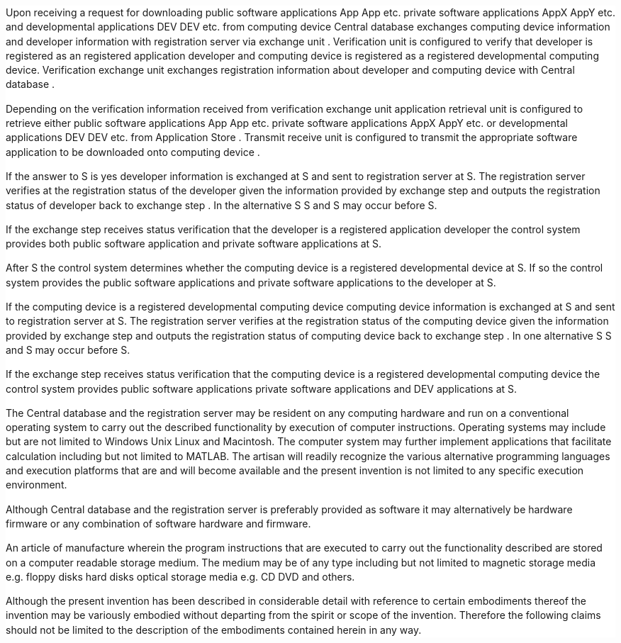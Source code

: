 Upon receiving a request for downloading public software applications App App etc. private software applications AppX AppY etc. and developmental applications DEV DEV etc. from computing device Central database exchanges computing device information and developer information with registration server via exchange unit . Verification unit is configured to verify that developer is registered as an registered application developer and computing device is registered as a registered developmental computing device. Verification exchange unit exchanges registration information about developer and computing device with Central database .

Depending on the verification information received from verification exchange unit application retrieval unit is configured to retrieve either public software applications App App etc. private software applications AppX AppY etc. or developmental applications DEV DEV etc. from Application Store . Transmit receive unit is configured to transmit the appropriate software application to be downloaded onto computing device .

If the answer to S is yes developer information is exchanged at S and sent to registration server at S. The registration server verifies at the registration status of the developer given the information provided by exchange step and outputs the registration status of developer back to exchange step . In the alternative S S and S may occur before S.

If the exchange step receives status verification that the developer is a registered application developer the control system provides both public software application and private software applications at S.

After S the control system determines whether the computing device is a registered developmental device at S. If so the control system provides the public software applications and private software applications to the developer at S.

If the computing device is a registered developmental computing device computing device information is exchanged at S and sent to registration server at S. The registration server verifies at the registration status of the computing device given the information provided by exchange step and outputs the registration status of computing device back to exchange step . In one alternative S S and S may occur before S.

If the exchange step receives status verification that the computing device is a registered developmental computing device the control system provides public software applications private software applications and DEV applications at S.

The Central database and the registration server may be resident on any computing hardware and run on a conventional operating system to carry out the described functionality by execution of computer instructions. Operating systems may include but are not limited to Windows Unix Linux and Macintosh. The computer system may further implement applications that facilitate calculation including but not limited to MATLAB. The artisan will readily recognize the various alternative programming languages and execution platforms that are and will become available and the present invention is not limited to any specific execution environment.

Although Central database and the registration server is preferably provided as software it may alternatively be hardware firmware or any combination of software hardware and firmware.

An article of manufacture wherein the program instructions that are executed to carry out the functionality described are stored on a computer readable storage medium. The medium may be of any type including but not limited to magnetic storage media e.g. floppy disks hard disks optical storage media e.g. CD DVD and others.

Although the present invention has been described in considerable detail with reference to certain embodiments thereof the invention may be variously embodied without departing from the spirit or scope of the invention. Therefore the following claims should not be limited to the description of the embodiments contained herein in any way.

